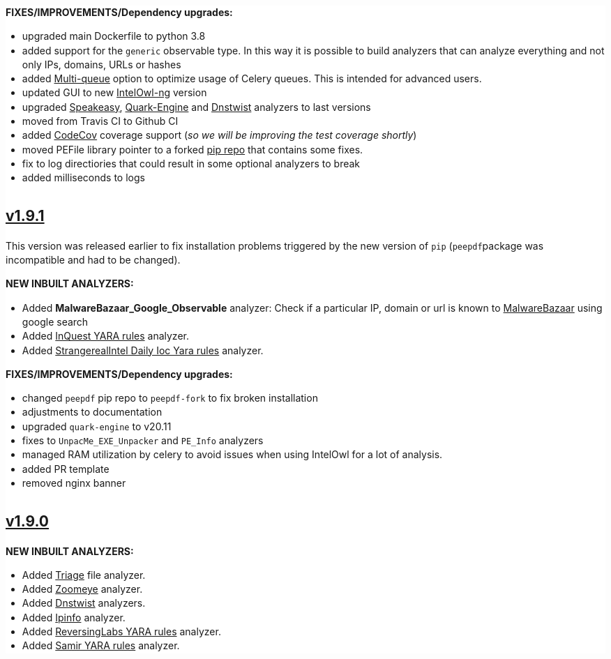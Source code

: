 **FIXES/IMPROVEMENTS/Dependency upgrades:**

- upgraded main Dockerfile to python 3.8
- added support for the `generic` observable type. In this way it is possible to build analyzers that can analyze everything and not only IPs, domains, URLs or hashes
- added [Multi-queue](https://intelowl.readthedocs.io/en/stable/Advanced-Usage.html#multi-queue) option to optimize usage of Celery queues. This is intended for advanced users.
- updated GUI to new [IntelOwl-ng](https://github.com/intelowlproject/IntelOwl-ng/releases/tag/v1.7.0) version
- upgraded [Speakeasy](https://github.com/fireeye/speakeasy), [Quark-Engine](https://github.com/quark-engine/quark-engine) and [Dnstwist](https://github.com/elceef/dnstwist) analyzers to last versions
- moved from Travis CI to Github CI
- added [CodeCov](https://about.codecov.io/) coverage support (_so we will be improving the test coverage shortly_)
- moved PEFile library pointer to a forked [pip repo](https://pypi.org/project/pefile-fork/) that contains some fixes.
- fix to log directiories that could result in some optional analyzers to break
- added milliseconds to logs

## [v1.9.1](https://github.com/intelowlproject/IntelOwl/releases/tag/v1.9.1)

This version was released earlier to fix installation problems triggered by the new version of `pip` (`peepdf`package was incompatible and had to be changed).

**NEW INBUILT ANALYZERS:**

- Added **MalwareBazaar_Google_Observable** analyzer: Check if a particular IP, domain or url is known to [MalwareBazaar](https://bazaar.abuse.ch) using google search
- Added [InQuest YARA rules](https://github.com/InQuest/yara-rules) analyzer.
- Added [StrangerealIntel Daily Ioc Yara rules](https://github.com/StrangerealIntel/DailyIOC) analyzer.

**FIXES/IMPROVEMENTS/Dependency upgrades:**

- changed `peepdf` pip repo to `peepdf-fork` to fix broken installation
- adjustments to documentation
- upgraded `quark-engine` to v20.11
- fixes to `UnpacMe_EXE_Unpacker` and `PE_Info` analyzers
- managed RAM utilization by celery to avoid issues when using IntelOwl for a lot of analysis.
- added PR template
- removed nginx banner

## [v1.9.0](https://github.com/intelowlproject/IntelOwl/releases/tag/v1.9.0)

**NEW INBUILT ANALYZERS:**

- Added [Triage](https://tria.ge) file analyzer.
- Added [Zoomeye](https://www.zoomeye.org) analyzer.
- Added [Dnstwist](https://github.com/elceef/dnstwist) analyzers.
- Added [Ipinfo](https://ipinfo.io) analyzer.
- Added [ReversingLabs YARA rules](https://github.com/reversinglabs/reversinglabs-yara-rules) analyzer.
- Added [Samir YARA rules](https://github.com/sbousseaden/YaraHunts) analyzer.
